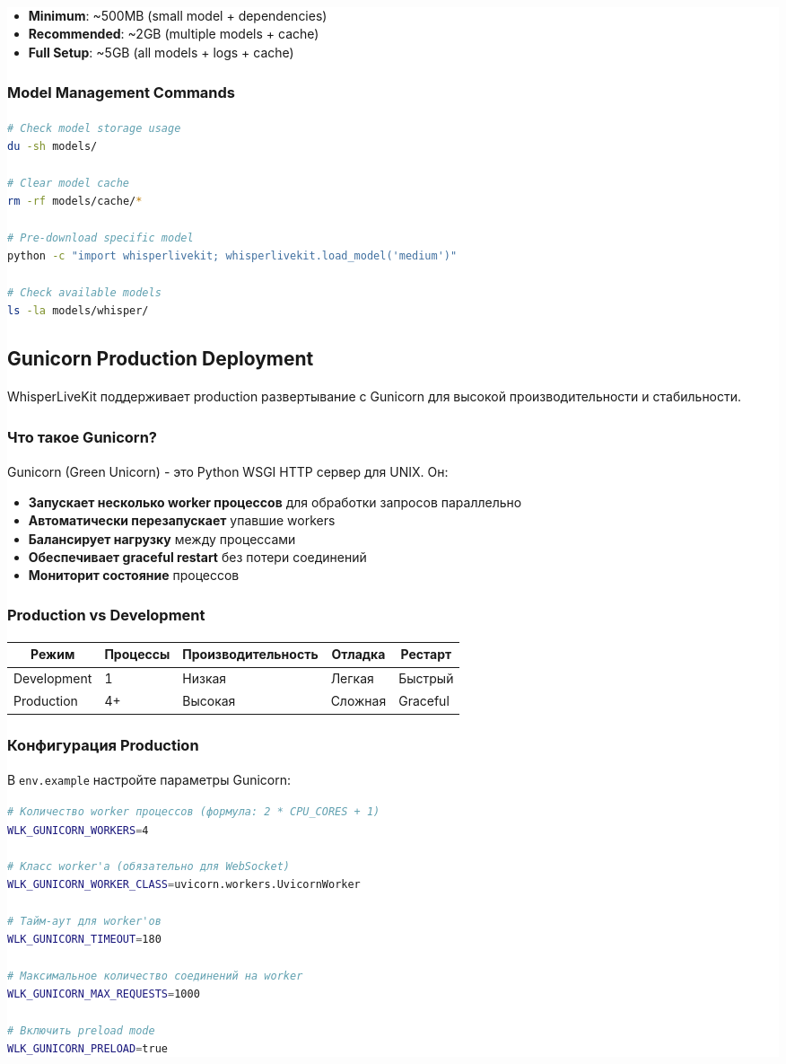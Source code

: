 - **Minimum**: ~500MB (small model + dependencies)
- **Recommended**: ~2GB (multiple models + cache)
- **Full Setup**: ~5GB (all models + logs + cache)

### Model Management Commands

```bash
# Check model storage usage
du -sh models/

# Clear model cache
rm -rf models/cache/*

# Pre-download specific model
python -c "import whisperlivekit; whisperlivekit.load_model('medium')"

# Check available models
ls -la models/whisper/
```

## Gunicorn Production Deployment

WhisperLiveKit поддерживает production развертывание с Gunicorn для высокой производительности и стабильности.

### Что такое Gunicorn?

Gunicorn (Green Unicorn) - это Python WSGI HTTP сервер для UNIX. Он:
- **Запускает несколько worker процессов** для обработки запросов параллельно
- **Автоматически перезапускает** упавшие workers
- **Балансирует нагрузку** между процессами
- **Обеспечивает graceful restart** без потери соединений
- **Мониторит состояние** процессов

### Production vs Development

| Режим | Процессы | Производительность | Отладка | Рестарт |
|-------|----------|-------------------|---------|----------|
| Development | 1 | Низкая | Легкая | Быстрый |
| Production | 4+ | Высокая | Сложная | Graceful |

### Конфигурация Production

В `env.example` настройте параметры Gunicorn:

```bash
# Количество worker процессов (формула: 2 * CPU_CORES + 1)
WLK_GUNICORN_WORKERS=4

# Класс worker'а (обязательно для WebSocket)
WLK_GUNICORN_WORKER_CLASS=uvicorn.workers.UvicornWorker

# Тайм-аут для worker'ов
WLK_GUNICORN_TIMEOUT=180

# Максимальное количество соединений на worker
WLK_GUNICORN_MAX_REQUESTS=1000

# Включить preload mode
WLK_GUNICORN_PRELOAD=true
```
